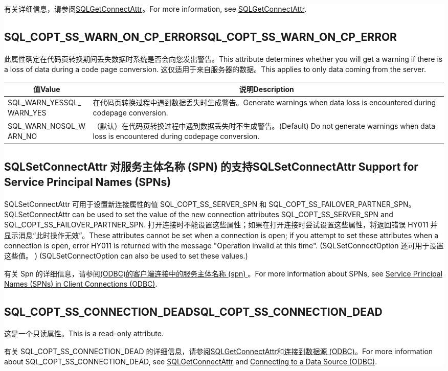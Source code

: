  <span data-ttu-id="cec13-434">有关详细信息，请参阅[SQLGetConnectAttr](sqlgetconnectattr.md)。</span><span class="sxs-lookup"><span data-stu-id="cec13-434">For more information, see [SQLGetConnectAttr](sqlgetconnectattr.md).</span></span>  
  
## <a name="sql_copt_ss_warn_on_cp_error"></a><span data-ttu-id="cec13-435">SQL_COPT_SS_WARN_ON_CP_ERROR</span><span class="sxs-lookup"><span data-stu-id="cec13-435">SQL_COPT_SS_WARN_ON_CP_ERROR</span></span>  
 <span data-ttu-id="cec13-436">此属性确定在代码页转换期间丢失数据时系统是否会向您发出警告。</span><span class="sxs-lookup"><span data-stu-id="cec13-436">This attribute determines whether you will get a warning if there is a loss of data during a code page conversion.</span></span> <span data-ttu-id="cec13-437">这仅适用于来自服务器的数据。</span><span class="sxs-lookup"><span data-stu-id="cec13-437">This applies to only data coming from the server.</span></span>  
  
|<span data-ttu-id="cec13-438">值</span><span class="sxs-lookup"><span data-stu-id="cec13-438">Value</span></span>|<span data-ttu-id="cec13-439">说明</span><span class="sxs-lookup"><span data-stu-id="cec13-439">Description</span></span>|  
|-----------|-----------------|  
|<span data-ttu-id="cec13-440">SQL_WARN_YES</span><span class="sxs-lookup"><span data-stu-id="cec13-440">SQL_WARN_YES</span></span>|<span data-ttu-id="cec13-441">在代码页转换过程中遇到数据丢失时生成警告。</span><span class="sxs-lookup"><span data-stu-id="cec13-441">Generate warnings when data loss is encountered during codepage conversion.</span></span>|  
|<span data-ttu-id="cec13-442">SQL_WARN_NO</span><span class="sxs-lookup"><span data-stu-id="cec13-442">SQL_WARN_NO</span></span>|<span data-ttu-id="cec13-443">（默认）在代码页转换过程中遇到数据丢失时不生成警告。</span><span class="sxs-lookup"><span data-stu-id="cec13-443">(Default) Do not generate warnings when data loss is encountered during codepage conversion.</span></span>|  
  
## <a name="sqlsetconnectattr-support-for-service-principal-names-spns"></a><span data-ttu-id="cec13-444">SQLSetConnectAttr 对服务主体名称 (SPN) 的支持</span><span class="sxs-lookup"><span data-stu-id="cec13-444">SQLSetConnectAttr Support for Service Principal Names (SPNs)</span></span>  
 <span data-ttu-id="cec13-445">SQLSetConnectAttr 可用于设置新连接属性的值 SQL_COPT_SS_SERVER_SPN 和 SQL_COPT_SS_FAILOVER_PARTNER_SPN。</span><span class="sxs-lookup"><span data-stu-id="cec13-445">SQLSetConnectAttr can be used to set the value of the new connection attributes SQL_COPT_SS_SERVER_SPN and SQL_COPT_SS_FAILOVER_PARTNER_SPN.</span></span> <span data-ttu-id="cec13-446">打开连接时不能设置这些属性；如果在打开连接时尝试设置这些属性，将返回错误 HY011 并显示消息“此时操作无效”。</span><span class="sxs-lookup"><span data-stu-id="cec13-446">These attributes cannot be set when a connection is open; if you attempt to set these attributes when a connection is open, error HY011 is returned with the message "Operation invalid at this time".</span></span> <span data-ttu-id="cec13-447"> (SQLSetConnectOption 还可用于设置这些值。 ) </span><span class="sxs-lookup"><span data-stu-id="cec13-447">(SQLSetConnectOption can also be used to set these values.)</span></span>  
  
 <span data-ttu-id="cec13-448">有关 Spn 的详细信息，请参阅[&#40;ODBC&#41;的客户端连接中的服务主体名称 &#40;spn&#41; ](../native-client/odbc/service-principal-names-spns-in-client-connections-odbc.md)。</span><span class="sxs-lookup"><span data-stu-id="cec13-448">For more information about SPNs, see [Service Principal Names &#40;SPNs&#41; in Client Connections &#40;ODBC&#41;](../native-client/odbc/service-principal-names-spns-in-client-connections-odbc.md).</span></span>  
  
## <a name="sql_copt_ss_connection_dead"></a><span data-ttu-id="cec13-449">SQL_COPT_SS_CONNECTION_DEAD</span><span class="sxs-lookup"><span data-stu-id="cec13-449">SQL_COPT_SS_CONNECTION_DEAD</span></span>  
 <span data-ttu-id="cec13-450">这是一个只读属性。</span><span class="sxs-lookup"><span data-stu-id="cec13-450">This is a read-only attribute.</span></span>  
  
 <span data-ttu-id="cec13-451">有关 SQL_COPT_SS_CONNECTION_DEAD 的详细信息，请参阅[SQLGetConnectAttr](sqlgetconnectattr.md)和[连接到数据源 &#40;ODBC&#41;](../native-client-odbc-communication/connecting-to-a-data-source-odbc.md)。</span><span class="sxs-lookup"><span data-stu-id="cec13-451">For more information about SQL_COPT_SS_CONNECTION_DEAD, see [SQLGetConnectAttr](sqlgetconnectattr.md) and [Connecting to a Data Source &#40;ODBC&#41;](../native-client-odbc-communication/connecting-to-a-data-source-odbc.md).</span></span>  
  